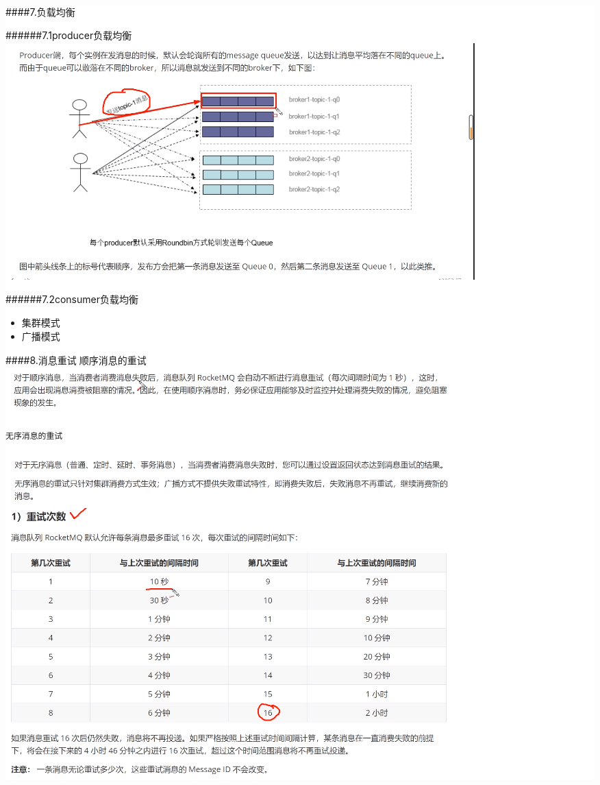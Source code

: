 ####7.负载均衡

######7.1producer负载均衡
![Image text](image/image-20200623133746863.png)  

######7.2consumer负载均衡
- 集群模式
- 广播模式

####8.消息重试
    顺序消息的重试    
![Image text](image/image-20200623134721852.png)  

    无序消息的重试
![Image text](image/image-20200623134736271.png)  
![Image text](image/image-20200623134943096.png)  